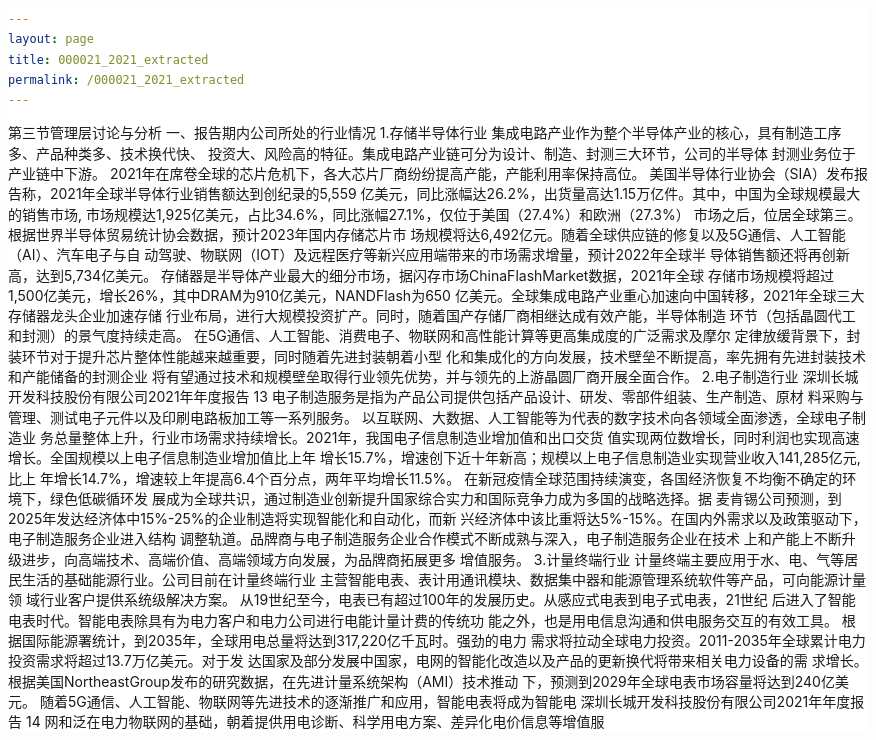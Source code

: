 ```yaml
---
layout: page
title: 000021_2021_extracted
permalink: /000021_2021_extracted
---
```


第三节管理层讨论与分析
一、报告期内公司所处的行业情况
1.存储半导体行业
集成电路产业作为整个半导体产业的核心，具有制造工序多、产品种类多、技术换代快、
投资大、风险高的特征。集成电路产业链可分为设计、制造、封测三大环节，公司的半导体
封测业务位于产业链中下游。
2021年在席卷全球的芯片危机下，各大芯片厂商纷纷提高产能，产能利用率保持高位。
美国半导体行业协会（SIA）发布报告称，2021年全球半导体行业销售额达到创纪录的5,559
亿美元，同比涨幅达26.2%，出货量高达1.15万亿件。其中，中国为全球规模最大的销售市场,
市场规模达1,925亿美元，占比34.6%，同比涨幅27.1%，仅位于美国（27.4%）和欧洲（27.3%）
市场之后，位居全球第三。根据世界半导体贸易统计协会数据，预计2023年国内存储芯片市
场规模将达6,492亿元。随着全球供应链的修复以及5G通信、人工智能（AI）、汽车电子与自
动驾驶、物联网（IOT）及远程医疗等新兴应用端带来的市场需求增量，预计2022年全球半
导体销售额还将再创新高，达到5,734亿美元。
存储器是半导体产业最大的细分市场，据闪存市场ChinaFlashMarket数据，2021年全球
存储市场规模将超过1,500亿美元，增长26%，其中DRAM为910亿美元，NANDFlash为650
亿美元。全球集成电路产业重心加速向中国转移，2021年全球三大存储器龙头企业加速存储
行业布局，进行大规模投资扩产。同时，随着国产存储厂商相继达成有效产能，半导体制造
环节（包括晶圆代工和封测）的景气度持续走高。
在5G通信、人工智能、消费电子、物联网和高性能计算等更高集成度的广泛需求及摩尔
定律放缓背景下，封装环节对于提升芯片整体性能越来越重要，同时随着先进封装朝着小型
化和集成化的方向发展，技术壁垒不断提高，率先拥有先进封装技术和产能储备的封测企业
将有望通过技术和规模壁垒取得行业领先优势，并与领先的上游晶圆厂商开展全面合作。
2.电子制造行业
深圳长城开发科技股份有限公司2021年年度报告
13
电子制造服务是指为产品公司提供包括产品设计、研发、零部件组装、生产制造、原材
料采购与管理、测试电子元件以及印刷电路板加工等一系列服务。
以互联网、大数据、人工智能等为代表的数字技术向各领域全面渗透，全球电子制造业
务总量整体上升，行业市场需求持续增长。2021年，我国电子信息制造业增加值和出口交货
值实现两位数增长，同时利润也实现高速增长。全国规模以上电子信息制造业增加值比上年
增长15.7%，增速创下近十年新高；规模以上电子信息制造业实现营业收入141,285亿元,比上
年增长14.7%，增速较上年提高6.4个百分点，两年平均增长11.5%。
在新冠疫情全球范围持续演变，各国经济恢复不均衡不确定的环境下，绿色低碳循环发
展成为全球共识，通过制造业创新提升国家综合实力和国际竞争力成为多国的战略选择。据
麦肯锡公司预测，到2025年发达经济体中15%-25%的企业制造将实现智能化和自动化，而新
兴经济体中该比重将达5%-15%。在国内外需求以及政策驱动下，电子制造服务企业进入结构
调整轨道。品牌商与电子制造服务企业合作模式不断成熟与深入，电子制造服务企业在技术
上和产能上不断升级进步，向高端技术、高端价值、高端领域方向发展，为品牌商拓展更多
增值服务。
3.计量终端行业
计量终端主要应用于水、电、气等居民生活的基础能源行业。公司目前在计量终端行业
主营智能电表、表计用通讯模块、数据集中器和能源管理系统软件等产品，可向能源计量领
域行业客户提供系统级解决方案。
从19世纪至今，电表已有超过100年的发展历史。从感应式电表到电子式电表，21世纪
后进入了智能电表时代。智能电表除具有为电力客户和电力公司进行电能计量计费的传统功
能之外，也是用电信息沟通和供电服务交互的有效工具。
根据国际能源署统计，到2035年，全球用电总量将达到317,220亿千瓦时。强劲的电力
需求将拉动全球电力投资。2011-2035年全球累计电力投资需求将超过13.7万亿美元。对于发
达国家及部分发展中国家，电网的智能化改造以及产品的更新换代将带来相关电力设备的需
求增长。根据美国NortheastGroup发布的研究数据，在先进计量系统架构（AMI）技术推动
下，预测到2029年全球电表市场容量将达到240亿美元。
随着5G通信、人工智能、物联网等先进技术的逐渐推广和应用，智能电表将成为智能电
深圳长城开发科技股份有限公司2021年年度报告
14
网和泛在电力物联网的基础，朝着提供用电诊断、科学用电方案、差异化电价信息等增值服